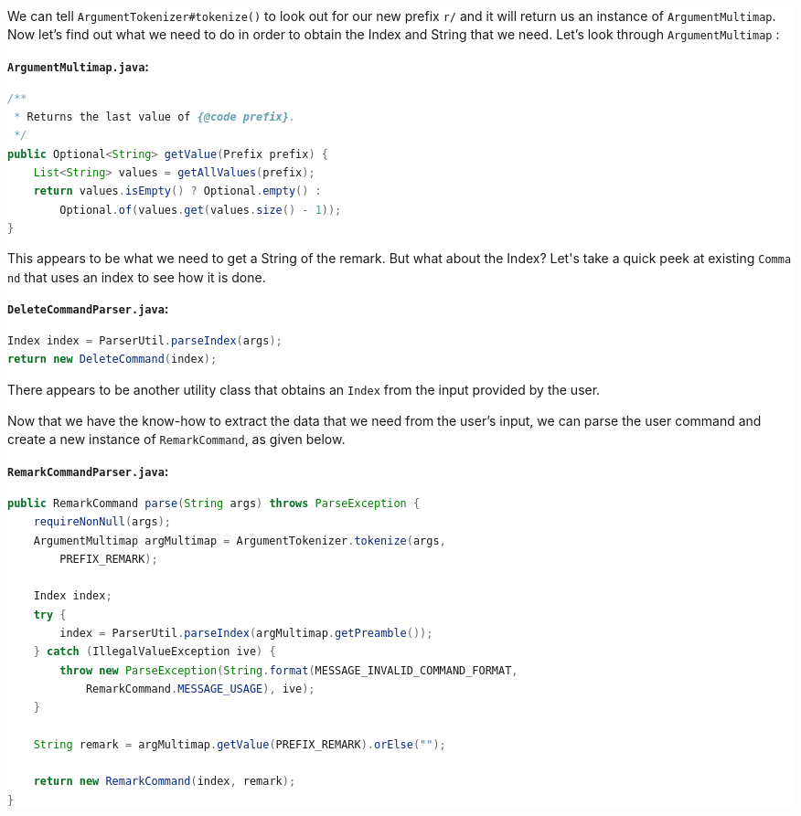 We can tell `ArgumentTokenizer#tokenize()` to look out for our new prefix `r/` and it will return us an instance of `ArgumentMultimap`. Now let’s find out what we need to do in order to obtain the Index and String that we need. Let’s look through `ArgumentMultimap` :

**`ArgumentMultimap.java`:**

``` java
/**
 * Returns the last value of {@code prefix}.
 */
public Optional<String> getValue(Prefix prefix) {
    List<String> values = getAllValues(prefix);
    return values.isEmpty() ? Optional.empty() :
        Optional.of(values.get(values.size() - 1));
}
```

This appears to be what we need to get a String of the remark. But what about the Index? Let's take a quick peek at existing `Command` that uses an index to see how it is done.

**`DeleteCommandParser.java`:**

``` java
Index index = ParserUtil.parseIndex(args);
return new DeleteCommand(index);
```

There appears to be another utility class that obtains an `Index` from the input provided by the user.

Now that we have the know-how to extract the data that we need from the user’s input, we can parse the user command and create a new instance of `RemarkCommand`, as given below.

**`RemarkCommandParser.java`:**

``` java
public RemarkCommand parse(String args) throws ParseException {
    requireNonNull(args);
    ArgumentMultimap argMultimap = ArgumentTokenizer.tokenize(args,
        PREFIX_REMARK);

    Index index;
    try {
        index = ParserUtil.parseIndex(argMultimap.getPreamble());
    } catch (IllegalValueException ive) {
        throw new ParseException(String.format(MESSAGE_INVALID_COMMAND_FORMAT,
            RemarkCommand.MESSAGE_USAGE), ive);
    }

    String remark = argMultimap.getValue(PREFIX_REMARK).orElse("");

    return new RemarkCommand(index, remark);
}
```

<div markdown="span" class="alert alert-primary">
